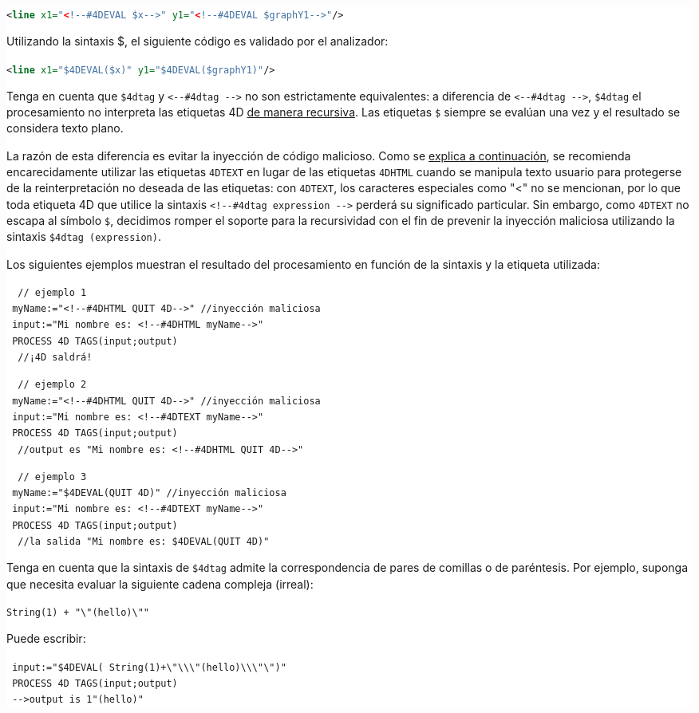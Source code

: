 ```xml
<line x1="<!--#4DEVAL $x-->" y1="<!--#4DEVAL $graphY1-->"/>
```

Utilizando la sintaxis $, el siguiente código es validado por el analizador:

```xml
<line x1="$4DEVAL($x)" y1="$4DEVAL($graphY1)"/>
```

Tenga en cuenta que `$4dtag` y `<--#4dtag -->` no son estrictamente equivalentes: a diferencia de `<--#4dtag -->`, `$4dtag` el procesamiento no interpreta las etiquetas 4D [de manera recursiva](#recursive-processing). Las etiquetas `$` siempre se evalúan una vez y el resultado se considera texto plano.

La razón de esta diferencia es evitar la inyección de código malicioso. Como se [explica a continuación](#prevention-of-malicious-code-insertion), se recomienda encarecidamente utilizar las etiquetas `4DTEXT` en lugar de las etiquetas `4DHTML` cuando se manipula texto usuario para protegerse de la reinterpretación no deseada de las etiquetas: con `4DTEXT`, los caracteres especiales como "<" no se mencionan, por lo que toda etiqueta 4D que utilice la sintaxis `<!--#4dtag expression -->` perderá su significado particular. Sin embargo, como `4DTEXT` no escapa al símbolo `$`, decidimos romper el soporte para la recursividad con el fin de prevenir la inyección maliciosa utilizando la sintaxis `$4dtag (expression)`.

Los siguientes ejemplos muestran el resultado del procesamiento en función de la sintaxis y la etiqueta utilizada:

```4d
  // ejemplo 1
 myName:="<!--#4DHTML QUIT 4D-->" //inyección maliciosa
 input:="Mi nombre es: <!--#4DHTML myName-->"
 PROCESS 4D TAGS(input;output)
  //¡4D saldrá!
```
```4d
  // ejemplo 2
 myName:="<!--#4DHTML QUIT 4D-->" //inyección maliciosa
 input:="Mi nombre es: <!--#4DTEXT myName-->"
 PROCESS 4D TAGS(input;output)
  //output es "Mi nombre es: <!--#4DHTML QUIT 4D-->"
```
```4d
  // ejemplo 3
 myName:="$4DEVAL(QUIT 4D)" //inyección maliciosa
 input:="Mi nombre es: <!--#4DTEXT myName-->"
 PROCESS 4D TAGS(input;output)
  //la salida "Mi nombre es: $4DEVAL(QUIT 4D)"
```

Tenga en cuenta que la sintaxis de `$4dtag` admite la correspondencia de pares de comillas o de paréntesis. Por ejemplo, suponga que necesita evaluar la siguiente cadena compleja (irreal):

```
String(1) + "\"(hello)\""
```

Puede escribir:

```4d
 input:="$4DEVAL( String(1)+\"\\\"(hello)\\\"\")"
 PROCESS 4D TAGS(input;output)
 -->output is 1"(hello)"
```


